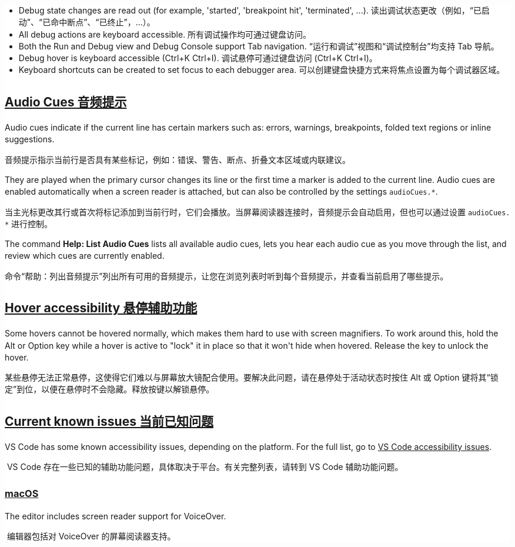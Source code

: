 - Debug state changes are read out (for example, 'started', 'breakpoint hit', 'terminated', ...).
  读出调试状态更改（例如，“已启动”、“已命中断点”、“已终止”，...）。
- All debug actions are keyboard accessible.
  所有调试操作均可通过键盘访问。
- Both the Run and Debug view and Debug Console support Tab navigation.
  “运行和调试”视图和“调试控制台”均支持 Tab 导航。
- Debug hover is keyboard accessible (Ctrl+K Ctrl+I).
  调试悬停可通过键盘访问 (Ctrl+K Ctrl+I)。
- Keyboard shortcuts can be created to set focus to each debugger area.
  可以创建键盘快捷方式来将焦点设置为每个调试器区域。

## [Audio Cues 音频提示](https://code.visualstudio.com/docs/editor/accessibility#_audio-cues)

Audio cues indicate if the current line has certain markers such as: errors, warnings, breakpoints, folded text regions or inline suggestions.

​​	音频提示指示当前行是否具有某些标记，例如：错误、警告、断点、折叠文本区域或内联建议。

They are played when the primary cursor changes its line or the first time a marker is added to the current line. Audio cues are enabled automatically when a screen reader is attached, but can also be controlled by the settings `audioCues.*`.

​​	当主光标更改其行或首次将标记添加到当前行时，它们会播放。当屏幕阅读器连接时，音频提示会自动启用，但也可以通过设置 `audioCues.*` 进行控制。

The command **Help: List Audio Cues** lists all available audio cues, lets you hear each audio cue as you move through the list, and review which cues are currently enabled.

​​	命令“帮助：列出音频提示”列出所有可用的音频提示，让您在浏览列表时听到每个音频提示，并查看当前启用了哪些提示。

## [Hover accessibility 悬停辅助功能](https://code.visualstudio.com/docs/editor/accessibility#_hover-accessibility)

Some hovers cannot be hovered normally, which makes them hard to use with screen magnifiers. To work around this, hold the Alt or Option key while a hover is active to "lock" it in place so that it won't hide when hovered. Release the key to unlock the hover.

​​	某些悬停无法正常悬停，这使得它们难以与屏幕放大镜配合使用。要解决此问题，请在悬停处于活动状态时按住 Alt 或 Option 键将其“锁定”到位，以便在悬停时不会隐藏。释放按键以解锁悬停。

## [Current known issues 当前已知问题](https://code.visualstudio.com/docs/editor/accessibility#_current-known-issues)

VS Code has some known accessibility issues, depending on the platform. For the full list, go to [VS Code accessibility issues](https://github.com/microsoft/vscode/issues?q=is%3Aopen+is%3Aissue+label%3Aaccessibility).

​​	VS Code 存在一些已知的辅助功能问题，具体取决于平台。有关完整列表，请转到 VS Code 辅助功能问题。

### [macOS](https://code.visualstudio.com/docs/editor/accessibility#_macos)

The editor includes screen reader support for VoiceOver.

​​	编辑器包括对 VoiceOver 的屏幕阅读器支持。
